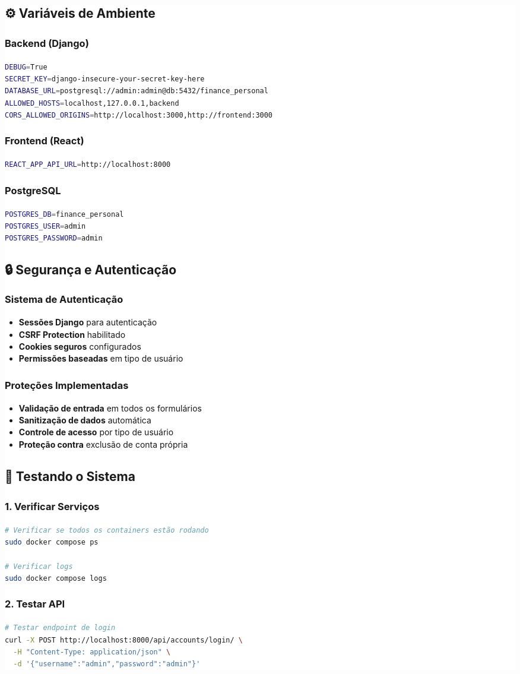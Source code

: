 ## ⚙️ **Variáveis de Ambiente**

### **Backend (Django)**
```bash
DEBUG=True
SECRET_KEY=django-insecure-your-secret-key-here
DATABASE_URL=postgresql://admin:admin@db:5432/finance_personal
ALLOWED_HOSTS=localhost,127.0.0.1,backend
CORS_ALLOWED_ORIGINS=http://localhost:3000,http://frontend:3000
```

### **Frontend (React)**
```bash
REACT_APP_API_URL=http://localhost:8000
```

### **PostgreSQL**
```bash
POSTGRES_DB=finance_personal
POSTGRES_USER=admin
POSTGRES_PASSWORD=admin
```

## 🔒 **Segurança e Autenticação**

### **Sistema de Autenticação**
- **Sessões Django** para autenticação
- **CSRF Protection** habilitado
- **Cookies seguros** configurados
- **Permissões baseadas** em tipo de usuário

### **Proteções Implementadas**
- **Validação de entrada** em todos os formulários
- **Sanitização de dados** automática
- **Controle de acesso** por tipo de usuário
- **Proteção contra** exclusão de conta própria

## 🧪 **Testando o Sistema**

### **1. Verificar Serviços**
```bash
# Verificar se todos os containers estão rodando
sudo docker compose ps

# Verificar logs
sudo docker compose logs
```

### **2. Testar API**
```bash
# Testar endpoint de login
curl -X POST http://localhost:8000/api/accounts/login/ \
  -H "Content-Type: application/json" \
  -d '{"username":"admin","password":"admin"}'
```
